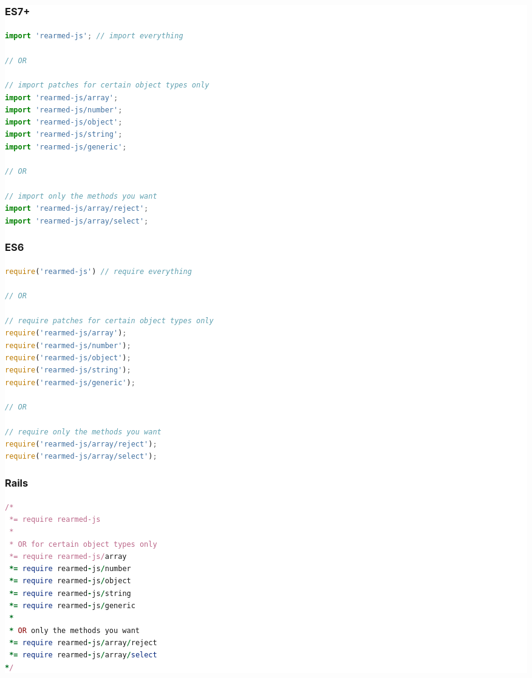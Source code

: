 ### ES7+
```javascript
import 'rearmed-js'; // import everything

// OR 

// import patches for certain object types only
import 'rearmed-js/array';
import 'rearmed-js/number';
import 'rearmed-js/object';
import 'rearmed-js/string';
import 'rearmed-js/generic';

// OR

// import only the methods you want
import 'rearmed-js/array/reject';
import 'rearmed-js/array/select';
```

### ES6
```javascript
require('rearmed-js') // require everything

// OR

// require patches for certain object types only
require('rearmed-js/array');
require('rearmed-js/number');
require('rearmed-js/object');
require('rearmed-js/string');
require('rearmed-js/generic');

// OR

// require only the methods you want
require('rearmed-js/array/reject');
require('rearmed-js/array/select');
```

### Rails
```ruby
/*
 *= require rearmed-js
 *
 * OR for certain object types only
 *= require rearmed-js/array
 *= require rearmed-js/number
 *= require rearmed-js/object
 *= require rearmed-js/string
 *= require rearmed-js/generic
 *
 * OR only the methods you want
 *= require rearmed-js/array/reject
 *= require rearmed-js/array/select
*/
```
